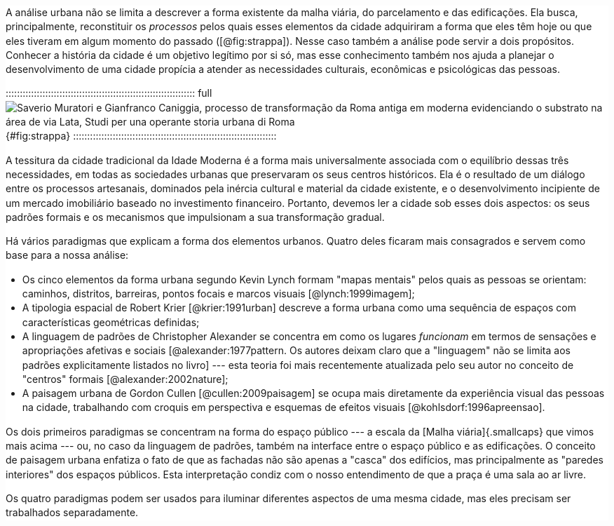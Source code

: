 A análise urbana não se limita a descrever a forma existente da malha
viária, do parcelamento e das edificações. Ela busca, principalmente,
reconstituir os *processos* pelos quais esses elementos da cidade
adquiriram a forma que eles têm hoje ou que eles tiveram em algum
momento do passado ([@fig:strappa]). Nesse caso também a análise pode
servir a dois propósitos. Conhecer a história da cidade é um objetivo
legítimo por si só, mas esse conhecimento também nos ajuda a planejar o
desenvolvimento de uma cidade propícia a atender as necessidades
culturais, econômicas e psicológicas das pessoas.

::::::::::::::::::::::::::::::::::::::::::::::::::::::::::::::::::: full
![Saverio Muratori e Gianfranco Caniggia, processo de transformação da Roma antiga em moderna evidenciando o substrato na área de via Lata, [*Studi per una operante storia urbana di Roma*](http://www.giuseppestrappa.it/?p=8253)](https://i.pinimg.com/originals/66/85/fc/6685fce724deb4f52fa3e91b5cdc1864.jpg){#fig:strappa}
::::::::::::::::::::::::::::::::::::::::::::::::::::::::::::::::::::::::

A tessitura da cidade tradicional da Idade Moderna é a forma mais
universalmente associada com o equilíbrio dessas três necessidades, em
todas as sociedades urbanas que preservaram os seus centros históricos.
Ela é o resultado de um diálogo entre os processos artesanais, dominados
pela inércia cultural e material da cidade existente, e o
desenvolvimento incipiente de um mercado imobiliário baseado no
investimento financeiro. Portanto, devemos ler a cidade sob esses dois
aspectos: os seus padrões formais e os mecanismos que impulsionam a sua
transformação gradual.

Há vários paradigmas que explicam a forma dos elementos urbanos. Quatro
deles ficaram mais consagrados e servem como base para a nossa análise:

- Os cinco elementos da forma urbana segundo Kevin Lynch formam "mapas
  mentais" pelos quais as pessoas se orientam: caminhos, distritos,
  barreiras, pontos focais e marcos visuais [@lynch:1999imagem];
- A tipologia espacial de Robert Krier [@krier:1991urban] descreve a
  forma urbana como uma sequência de espaços com características
  geométricas definidas;
- A linguagem de padrões de Christopher Alexander se concentra em como
  os lugares *funcionam* em termos de sensações e apropriações afetivas
  e sociais [@alexander:1977pattern. Os autores deixam claro que a
  "linguagem" não se limita aos padrões explicitamente listados no
  livro] --- esta teoria foi mais recentemente atualizada pelo seu autor
  no conceito de "centros" formais [@alexander:2002nature];
- A paisagem urbana de Gordon Cullen [@cullen:2009paisagem] se ocupa
  mais diretamente da experiência visual das pessoas na cidade,
  trabalhando com croquis em perspectiva e esquemas de efeitos visuais
  [@kohlsdorf:1996apreensao].

Os dois primeiros paradigmas se concentram na forma do espaço público --- a
escala da [Malha viária]{.smallcaps} que vimos mais acima --- ou, no
caso da linguagem de padrões, também na interface entre o espaço público
e as edificações. O conceito de paisagem urbana enfatiza o fato de que
as fachadas não são apenas a "casca" dos edifícios, mas principalmente
as "paredes interiores" dos espaços públicos. Esta interpretação condiz
com o nosso entendimento de que a praça é uma sala ao ar livre.

Os quatro paradigmas podem ser usados para iluminar diferentes aspectos
de uma mesma cidade, mas eles precisam ser trabalhados separadamente.


[MVDZ Design]: https://displate.com/displate/4357059?art=5c9704dd64bf4&epik=dj0yJnU9WXlSdFYwMFNWRlBGcWJITkZtd2FoVDJUV2NvaXY0OEomcD0wJm49UjA3d01xUUtXNDJlWTFRNkRhWW1tQSZ0PUFBQUFBR1FlU3hR
[Carta topográfica da cidade do Porto]: https://commons.wikimedia.org/w/index.php?title=File%3ACarta_topogr%C3%A1fica_da_cidade_do_Porto_1892.pdf&page=256
[convenções cartográficas da Wikipédia]: https://en.wikipedia.org/wiki/Wikipedia:WikiProject_Maps/Conventions
[Mapa de Nolli]: https://pt.wikipedia.org/wiki/Giambattista_Nolli